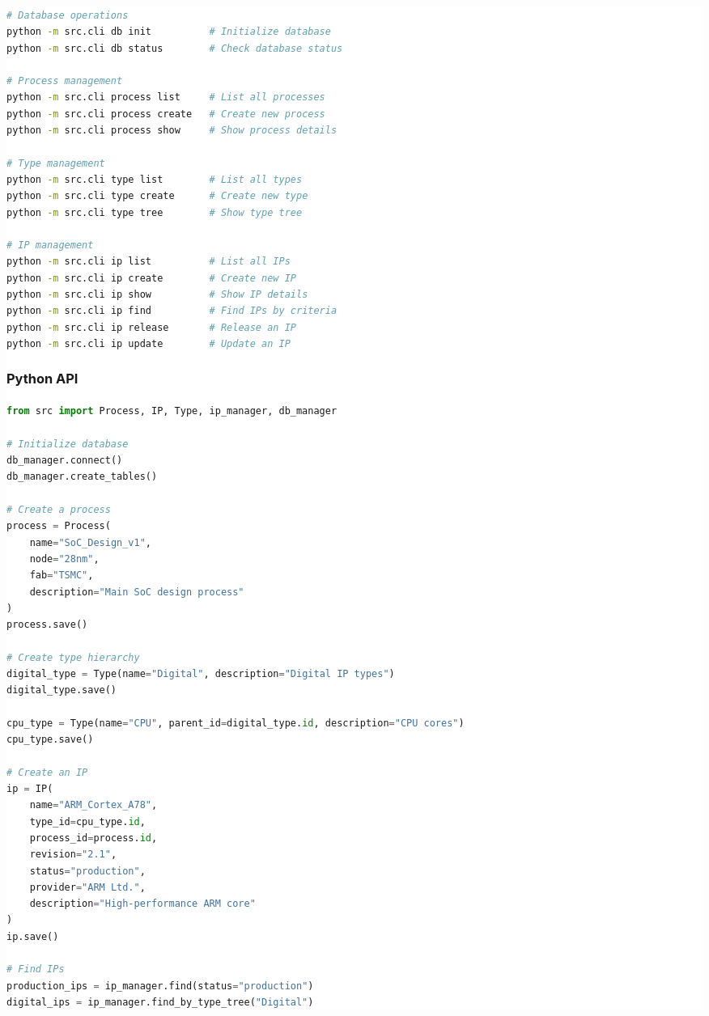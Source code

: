 ```bash
# Database operations
python -m src.cli db init          # Initialize database
python -m src.cli db status        # Check database status

# Process management
python -m src.cli process list     # List all processes
python -m src.cli process create   # Create new process
python -m src.cli process show     # Show process details

# Type management
python -m src.cli type list        # List all types
python -m src.cli type create      # Create new type
python -m src.cli type tree        # Show type tree

# IP management
python -m src.cli ip list          # List all IPs
python -m src.cli ip create        # Create new IP
python -m src.cli ip show          # Show IP details
python -m src.cli ip find          # Find IPs by criteria
python -m src.cli ip release       # Release an IP
python -m src.cli ip update        # Update an IP
```

### Python API

```python
from src import Process, IP, Type, ip_manager, db_manager

# Initialize database
db_manager.connect()
db_manager.create_tables()

# Create a process
process = Process(
    name="SoC_Design_v1",
    node="28nm",
    fab="TSMC",
    description="Main SoC design process"
)
process.save()

# Create type hierarchy
digital_type = Type(name="Digital", description="Digital IP types")
digital_type.save()

cpu_type = Type(name="CPU", parent_id=digital_type.id, description="CPU cores")
cpu_type.save()

# Create an IP
ip = IP(
    name="ARM_Cortex_A78",
    type_id=cpu_type.id,
    process_id=process.id,
    revision="2.1",
    status="production",
    provider="ARM Ltd.",
    description="High-performance ARM core"
)
ip.save()

# Find IPs
production_ips = ip_manager.find(status="production")
digital_ips = ip_manager.find_by_type_tree("Digital")
```